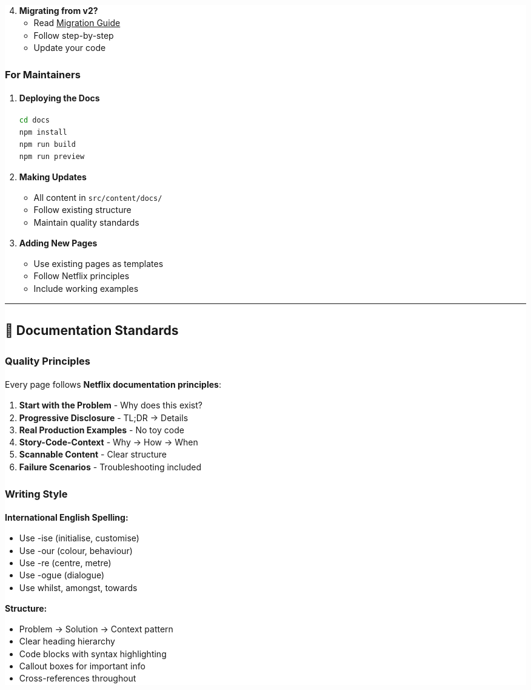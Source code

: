 4. **Migrating from v2?**
   - Read [Migration Guide](/migration/v2-to-v3)
   - Follow step-by-step
   - Update your code

### For Maintainers

1. **Deploying the Docs**
   ```bash
   cd docs
   npm install
   npm run build
   npm run preview
   ```

2. **Making Updates**
   - All content in `src/content/docs/`
   - Follow existing structure
   - Maintain quality standards

3. **Adding New Pages**
   - Use existing pages as templates
   - Follow Netflix principles
   - Include working examples

---

## 📝 Documentation Standards

### Quality Principles

Every page follows **Netflix documentation principles**:

1. **Start with the Problem** - Why does this exist?
2. **Progressive Disclosure** - TL;DR → Details
3. **Real Production Examples** - No toy code
4. **Story-Code-Context** - Why → How → When
5. **Scannable Content** - Clear structure
6. **Failure Scenarios** - Troubleshooting included

### Writing Style

**International English Spelling:**
- Use -ise (initialise, customise)
- Use -our (colour, behaviour)
- Use -re (centre, metre)
- Use -ogue (dialogue)
- Use whilst, amongst, towards

**Structure:**
- Problem → Solution → Context pattern
- Clear heading hierarchy
- Code blocks with syntax highlighting
- Callout boxes for important info
- Cross-references throughout
